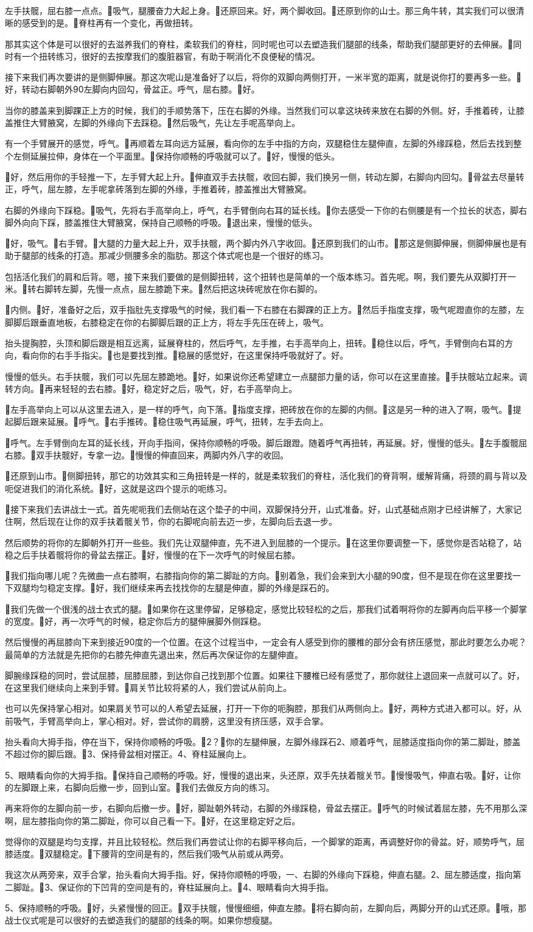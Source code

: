 左手扶髋，屈右膝一点点。🎼吸气，腿腰奋力大起上身。🎼还原回来。好，两个脚收回。🎼还原到你的山士。那三角牛转，其实我们可以很清晰的感受到的是。🎼脊柱再有一个变化，再做扭转。

那其实这个体是可以很好的去滋养我们的脊柱，柔软我们的脊柱，同时呢也可以去塑造我们腿部的线条，帮助我们腿部更好的去伸展。🎼同时有一个扭转练习，很好的去按摩我们的腹脏器官，有助于啊消化不良便秘的情况。

接下来我们再次要讲的是侧脚伸展。那这次呢山是准备好了以后，将你的双脚向两侧打开，一米半宽的距离，就是说你打的要再多一些。🎼好，转动右脚朝外90左脚向内回勾，骨盆正。呼气，屈右膝。🎼好。

当你的膝盖来到脚踝正上方的时候，我们的手顺势落下，压在右脚的外缘。当然我们可以拿这块砖来放在右脚的外侧。好，手推着砖，让膝盖推住大臂腋窝，左脚的外缘向下去踩稳。🎼然后吸气，先让左手呢高举向上。

有一个手臂展开的感觉，呼气。🎼再顺着左耳向远方延展，看向你的左手中指的方向，双腿稳住左腿伸直，左脚的外缘踩稳，然后去找到整个左侧延展拉伸，身体在一个平面里。🎼保持你顺畅的呼吸就可以了。🎼好，慢慢的低头。

🎼好，然后用你的手轻推一下，左手臂大起上升。🎼伸直双手去扶髋，收回右脚，我们换另一侧，转动左脚，右脚向内回勾。🎼骨盆去尽量转正，呼气，屈左膝，左手呢拿砖落到左脚的外缘，手推着砖，膝盖推出大臂腋窝。

右脚的外缘向下踩稳。🎼吸气，先将右手高举向上，呼气，右手臂倒向右耳的延长线。🎼你去感受一下你的右侧腰是有一个拉长的状态，脚右脚外向向下踩，膝盖推住大臂腋窝，保持自己顺畅的呼吸。🎼退出来，慢慢的低头。

🎼好，吸气。🎼右手臂。🎼大腿的力量大起上升，双手扶髋，两个脚内外八字收回。🎼还原到我们的山市。🎼那这是侧脚伸展，侧脚伸展也是有助于腿部的线条的打造。那减少侧腰多余的脂肪。那这个体式呢也是一个很好的练习。

包括活化我们的肩和后背。嗯，接下来我们要做的是侧脚扭转，这个扭转也是简单的一个版本练习。首先呢。啊，我们要先从双脚打开一米。🎼转右脚转左脚，先慢一点点，屈左膝跪下来。🎼然后把这块砖呢放在你右脚的。

🎼内侧。🎼好，准备好之后，双手指肚先支撑吸气的时候，我们看一下右膝在右脚踝的正上方。🎼然后手指度支撑，吸气呢蹬直你的左膝，左脚脚后跟垂直地板，右膝稳定在你的右脚脚后跟的正上方，将左手先压在砖上，吸气。

抬头提胸腔，头顶和脚后跟是相互远离，延展脊柱的，然后呼气，左手推，右手高举向上，扭转。🎼稳住以后，呼气，手臂倒向右耳的方向，看向你的右手手指尖。🎼也是要找到推。🎼稳展的感觉好，在这里保持呼吸就好了。好。

慢慢的低头。右手扶髋，我们可以先屈左膝跪地。🎼好，如果说你还希望建立一点腿部力量的话，你可以在这里直接。🎼手扶髋站立起来。调转方向。🎼再来轻轻的去右膝。🎼好，稳定好之后，吸气，好，右手高举向上。

🎼左手高举向上可以从这里去进入，是一样的呼气，向下落。🎼指度支撑，把砖放在你的左脚的内侧。🎼这是另一种的进入了啊，吸气。🎼提起脚后跟来延展。🎼呼气。🎼右手推砖。🎼稳住吸气再延展，呼气，扭转，左手去向上。

🎼呼气。左手臂倒向左耳的延长线，开向手指间，保持你顺畅的呼吸。脚后跟蹬。随着呼气再扭转，再延展。好，慢慢的低头。🎼左手腹髋屈右膝。🎼双手扶髋好，专拿一边。🎼慢慢的伸直回来，两脚内外八字的收回。

🎼还原到山市。🎼侧脚扭转，那它的功效其实和三角扭转是一样的，就是柔软我们的脊柱，活化我们的脊背啊，缓解背痛，将颈的肩与背以及呃促进我们的消化系统。🎼好，这就是这四个提示的呃练习。

🎼接下来我们去讲战士一式。首先呢呃我们去侧站在这个垫子的中间，双脚保持分开，山式准备。好，山式基础点刚才已经讲解了，大家记住啊，然后现在让你的双手扶着髋关节，你的右脚呢向前去迈一步，左脚向后去退一步。

然后顺势的将你的左脚朝外打开一些些。我们先让双腿伸直，先不进入到屈膝的一个提示。🎼在这里你要调整一下，感觉你是否站稳了，站稳之后手扶着髋将你的骨盆去摆正。🎼好，慢慢的在下一次呼气的时候屈右膝。

🎼我们指向哪儿呢？先微曲一点右膝啊，右膝指向你的第二脚趾的方向。🎼别着急，我们会来到大小腿的90度，但不是现在你在这里要找一下双腿均匀稳定支撑。🎼好，我们继续来再去找找你的左腿是伸直，脚的外缘是踩石的。

🎼我们先做一个很浅的战士衣式的腿。🎼如果你在这里停留，足够稳定，感觉比较轻松的之后，那我们试着啊将你的左脚再向后平移一个脚掌的宽度。🎼好，再一次呼气的时候，稳定你后方的腿伸展脚外侧踩稳。

然后慢慢的再屈膝向下来到接近90度的一个位置。在这个过程当中，一定会有人感受到你的腰椎的部分会有挤压感觉，那此时要怎么办呢？最简单的方法就是先把你的右膝先伸直先退出来，然后再次保证你的左腿伸直。

脚腕缘踩稳的同时，尝试屈膝，屈膝屈膝，到达你自己找到那个位置。如果往下腰椎已经有感觉了，那你就往上退回来一点就可以了。好，在这里我们继续向上来到手臂。🎼肩关节比较将紧的人，我们尝试从前向上。

也可以先保持掌心相对。如果肩关节可以的人希望去延展，打开一下你的呃胸腔，那我们从两侧向上。🎼好，两种方式进入都可以。好，从前吸气，手臂高举向上，掌心相对。好，尝试你的肩膀，这里没有挤压感，双手合掌。

抬头看向大拇手指，停在当下，保持你顺畅的呼吸。🎼2？🎼你的左腿伸展，左脚外缘踩石2、顺着呼气，屈膝适度指向你的第二脚趾，膝盖不超过你的脚后跟。🎼3、保持骨盆相对摆正。4、脊柱延展向上。

5、眼睛看向你的大拇手指。🎼保持自己顺畅的呼吸。好，慢慢的退出来，头还原，双手先扶着髋关节。🎼慢慢吸气，伸直右吸。🎼好，让你的左脚跟上来，右脚向后撤一步，回到山室。🎼我们去做反方向的练习。

再来将你的左脚向前一步，右脚向后撤一步。🎼好，脚趾朝外转动，右脚的外缘踩稳，骨盆去摆正。🎼呼气的时候试着屈左膝，先不用那么深啊，屈左膝指向你的第二脚趾，你可以自己看一下。🎼好，在这里稳定好之后。

觉得你的双腿是均匀支撑，并且比较轻松。然后我们再尝试让你的右脚平移向后，一个脚掌的距离，再调整好你的骨盆。好，顺势呼气，屈膝适度。🎼双腿稳定。🎼下腰背的空间是有的，然后我们吸气从前或从两旁。

我这次从两旁来，双手合掌，抬头看向大拇手指。好，保持你顺畅的呼吸，一、右脚的外缘向下踩稳，伸直右腿。2、屈左膝适度，指向第二脚趾。🎼3、保证你的下凹背的空间是有的，脊柱延展向上。🎼4、眼睛看向大拇手指。

5、保持顺畅的呼吸。🎼好，头紧慢慢的回正。🎼双手扶髋，慢慢细细，伸直左膝。🎼将右脚向前，左脚向后，两脚分开的山式还原。🎼哦，那战士仪式呢是可以很好的去塑造我们的腿部的线条的啊。如果你想瘦腿。
